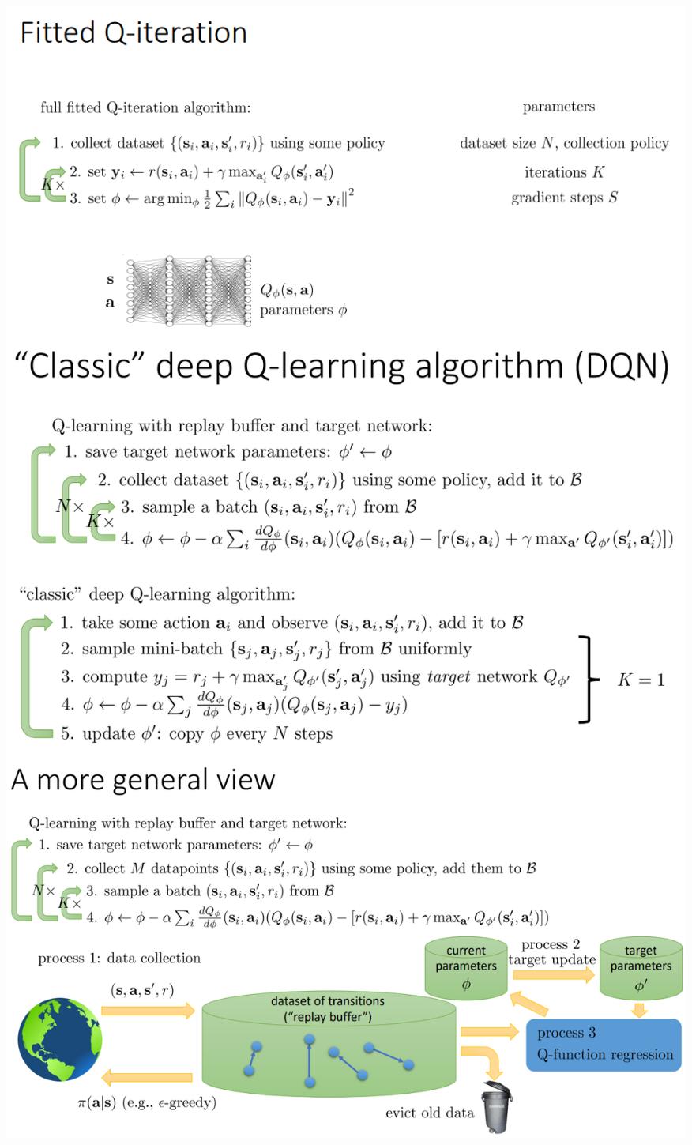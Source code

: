 ![500](courses/cs285%20-%20deeprl/attachments/image36.png)![500](courses/cs285%20-%20deeprl/attachments/image8.png)![500](courses/cs285%20-%20deeprl/attachments/image51.png)
